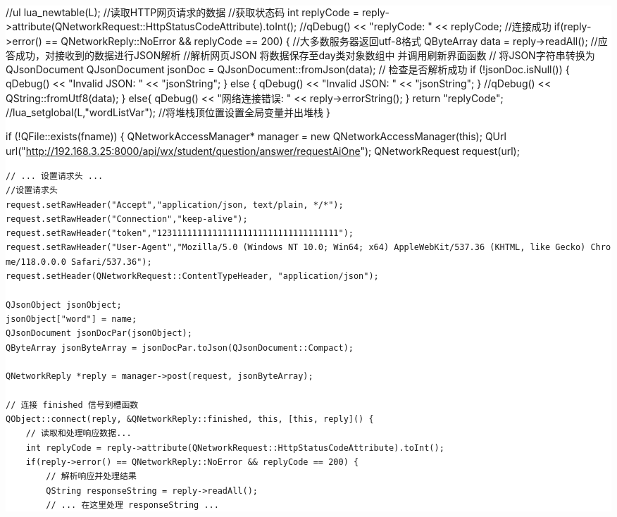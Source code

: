  //ul lua_newtable(L);
  //读取HTTP网页请求的数据
  //获取状态码
  int replyCode = reply->attribute(QNetworkRequest::HttpStatusCodeAttribute).toInt();
  //qDebug() << "replyCode: " << replyCode;
  //连接成功
  if(reply->error() == QNetworkReply::NoError && replyCode == 200)
  {
    //大多数服务器返回utf-8格式
    QByteArray data = reply->readAll();
    //应答成功，对接收到的数据进行JSON解析
    //解析网页JSON 将数据保存至day类对象数组中 并调用刷新界面函数
    // 将JSON字符串转换为QJsonDocument
    QJsonDocument jsonDoc = QJsonDocument::fromJson(data);
    // 检查是否解析成功
    if (!jsonDoc.isNull()) {
 qDebug() << "Invalid JSON: " << "jsonString";
    } else {
      qDebug() << "Invalid JSON: " << "jsonString";
    }
    //qDebug() << QString::fromUtf8(data);
  }
  else{
    qDebug() << "网络连接错误: " << reply->errorString();
  }
  return "replyCode";
  //lua_setglobal(L,"wordListVar"); //将堆栈顶位置设置全局变量并出堆栈
}

if (!QFile::exists(fname)) {
    QNetworkAccessManager* manager = new QNetworkAccessManager(this);
    QUrl url("http://192.168.3.25:8000/api/wx/student/question/answer/requestAiOne");
    QNetworkRequest request(url);

    // ... 设置请求头 ...
    //设置请求头
    request.setRawHeader("Accept","application/json, text/plain, */*");
    request.setRawHeader("Connection","keep-alive");
    request.setRawHeader("token","123111111111111111111111111111111111");
    request.setRawHeader("User-Agent","Mozilla/5.0 (Windows NT 10.0; Win64; x64) AppleWebKit/537.36 (KHTML, like Gecko) Chrome/118.0.0.0 Safari/537.36");
    request.setHeader(QNetworkRequest::ContentTypeHeader, "application/json");

    QJsonObject jsonObject;
    jsonObject["word"] = name;
    QJsonDocument jsonDocPar(jsonObject);
    QByteArray jsonByteArray = jsonDocPar.toJson(QJsonDocument::Compact);

    QNetworkReply *reply = manager->post(request, jsonByteArray);

    // 连接 finished 信号到槽函数
    QObject::connect(reply, &QNetworkReply::finished, this, [this, reply]() {
        // 读取和处理响应数据...
        int replyCode = reply->attribute(QNetworkRequest::HttpStatusCodeAttribute).toInt();
        if(reply->error() == QNetworkReply::NoError && replyCode == 200) {
            // 解析响应并处理结果
            QString responseString = reply->readAll();
            // ... 在这里处理 responseString ...
